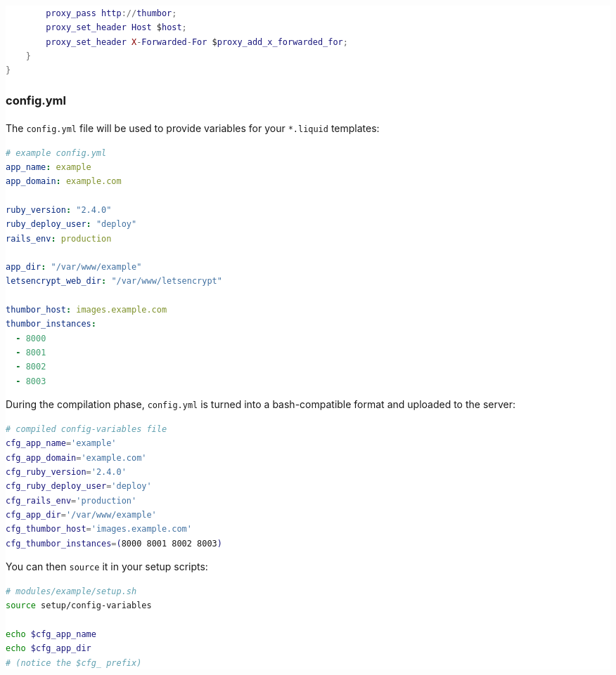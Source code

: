 ~~~ lua
        proxy_pass http://thumbor;
        proxy_set_header Host $host;
        proxy_set_header X-Forwarded-For $proxy_add_x_forwarded_for;
    }
}
~~~

### config.yml

The `config.yml` file will be used to provide variables for your `*.liquid`
templates:

~~~ yaml
# example config.yml
app_name: example
app_domain: example.com

ruby_version: "2.4.0"
ruby_deploy_user: "deploy"
rails_env: production

app_dir: "/var/www/example"
letsencrypt_web_dir: "/var/www/letsencrypt"

thumbor_host: images.example.com
thumbor_instances:
  - 8000
  - 8001
  - 8002
  - 8003
~~~

During the compilation phase, `config.yml` is turned into a bash-compatible
format and uploaded to the server:

~~~ sh
# compiled config-variables file
cfg_app_name='example'
cfg_app_domain='example.com'
cfg_ruby_version='2.4.0'
cfg_ruby_deploy_user='deploy'
cfg_rails_env='production'
cfg_app_dir='/var/www/example'
cfg_thumbor_host='images.example.com'
cfg_thumbor_instances=(8000 8001 8002 8003)
~~~

You can then `source` it in your setup scripts:

~~~ sh
# modules/example/setup.sh
source setup/config-variables

echo $cfg_app_name
echo $cfg_app_dir
# (notice the $cfg_ prefix)
~~~
